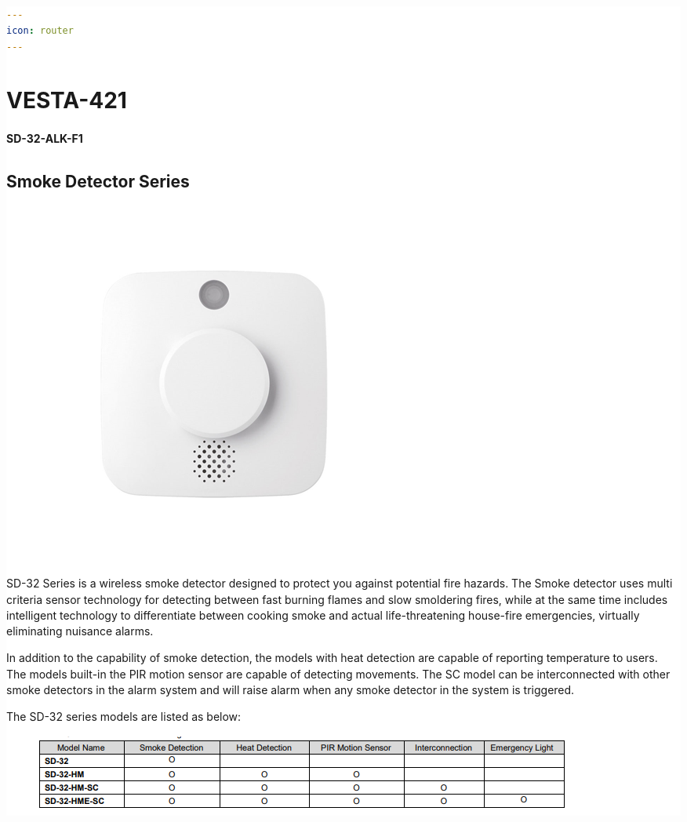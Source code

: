 ```yaml
---
icon: router
---
```


# VESTA-421

**SD-32-ALK-F1**

## **Smoke Detector Series**

<figure><img src=".gitbook/assets/image (8) (1).png" alt=""><figcaption></figcaption></figure>

SD-32 Series is a wireless smoke detector designed to protect you against potential fire hazards. The Smoke detector uses multi criteria sensor technology for detecting between fast burning flames and slow smoldering fires, while at the same time includes intelligent technology to differentiate between cooking smoke and actual life-threatening house-fire emergencies, virtually eliminating nuisance alarms.

In addition to the capability of smoke detection, the models with heat detection are capable of reporting temperature to users. The models built-in the PIR motion sensor are capable of detecting movements. The SC model can be interconnected with other smoke detectors in the alarm system and will raise alarm when any smoke detector in the system is triggered.

The SD-32 series models are listed as below:

<figure><img src=".gitbook/assets/10 (10).png" alt=""><figcaption></figcaption></figure>
